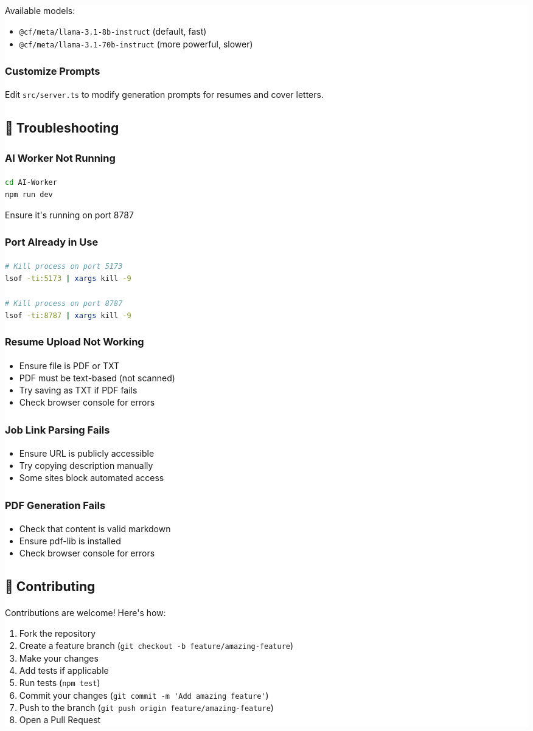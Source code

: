Available models:

- `@cf/meta/llama-3.1-8b-instruct` (default, fast)
- `@cf/meta/llama-3.1-70b-instruct` (more powerful, slower)

### Customize Prompts

Edit `src/server.ts` to modify generation prompts for resumes and cover letters.

## 🐛 Troubleshooting

### AI Worker Not Running

```bash
cd AI-Worker
npm run dev
```

Ensure it's running on port 8787

### Port Already in Use

```bash
# Kill process on port 5173
lsof -ti:5173 | xargs kill -9

# Kill process on port 8787
lsof -ti:8787 | xargs kill -9
```

### Resume Upload Not Working

- Ensure file is PDF or TXT
- PDF must be text-based (not scanned)
- Try saving as TXT if PDF fails
- Check browser console for errors

### Job Link Parsing Fails

- Ensure URL is publicly accessible
- Try copying description manually
- Some sites block automated access

### PDF Generation Fails

- Check that content is valid markdown
- Ensure pdf-lib is installed
- Check browser console for errors

## 🤝 Contributing

Contributions are welcome! Here's how:

1. Fork the repository
2. Create a feature branch (`git checkout -b feature/amazing-feature`)
3. Make your changes
4. Add tests if applicable
5. Run tests (`npm test`)
6. Commit your changes (`git commit -m 'Add amazing feature'`)
7. Push to the branch (`git push origin feature/amazing-feature`)
8. Open a Pull Request
